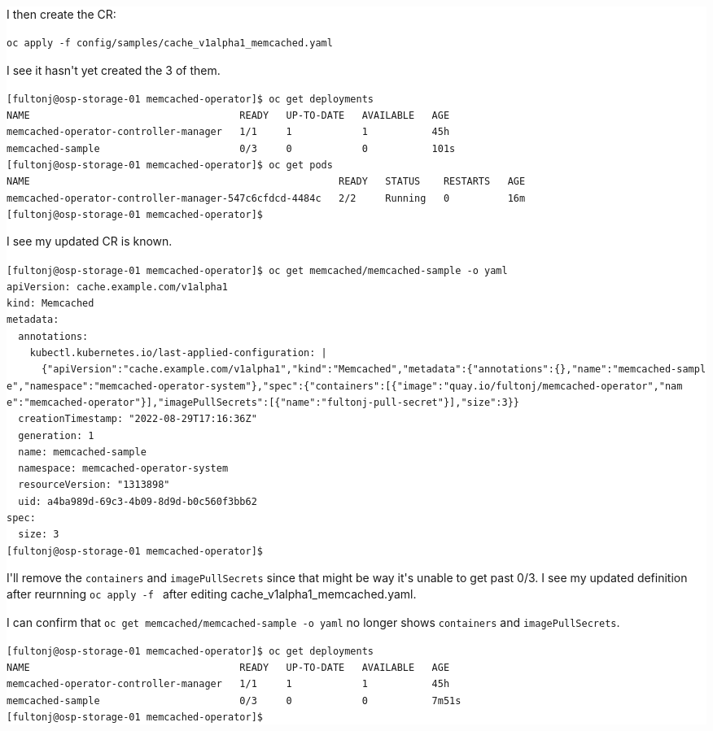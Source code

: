 I then create the CR:
```
oc apply -f config/samples/cache_v1alpha1_memcached.yaml
```

I see it hasn't yet created the 3 of them.

```
[fultonj@osp-storage-01 memcached-operator]$ oc get deployments
NAME                                    READY   UP-TO-DATE   AVAILABLE   AGE
memcached-operator-controller-manager   1/1     1            1           45h
memcached-sample                        0/3     0            0           101s
[fultonj@osp-storage-01 memcached-operator]$ oc get pods
NAME                                                     READY   STATUS    RESTARTS   AGE
memcached-operator-controller-manager-547c6cfdcd-4484c   2/2     Running   0          16m
[fultonj@osp-storage-01 memcached-operator]$ 
```
I see my updated CR is known.
```
[fultonj@osp-storage-01 memcached-operator]$ oc get memcached/memcached-sample -o yaml
apiVersion: cache.example.com/v1alpha1
kind: Memcached
metadata:
  annotations:
    kubectl.kubernetes.io/last-applied-configuration: |
      {"apiVersion":"cache.example.com/v1alpha1","kind":"Memcached","metadata":{"annotations":{},"name":"memcached-sample","namespace":"memcached-operator-system"},"spec":{"containers":[{"image":"quay.io/fultonj/memcached-operator","name":"memcached-operator"}],"imagePullSecrets":[{"name":"fultonj-pull-secret"}],"size":3}}
  creationTimestamp: "2022-08-29T17:16:36Z"
  generation: 1
  name: memcached-sample
  namespace: memcached-operator-system
  resourceVersion: "1313898"
  uid: a4ba989d-69c3-4b09-8d9d-b0c560f3bb62
spec:
  size: 3
[fultonj@osp-storage-01 memcached-operator]$ 
```

I'll remove the `containers` and `imagePullSecrets` since that might
be way it's unable to get past 0/3. I see my updated definition after 
reurnning `oc apply -f ` after editing cache_v1alpha1_memcached.yaml.

I can confirm that `oc get memcached/memcached-sample -o yaml`
no longer shows `containers` and `imagePullSecrets`.

```
[fultonj@osp-storage-01 memcached-operator]$ oc get deployments
NAME                                    READY   UP-TO-DATE   AVAILABLE   AGE
memcached-operator-controller-manager   1/1     1            1           45h
memcached-sample                        0/3     0            0           7m51s
[fultonj@osp-storage-01 memcached-operator]$ 
```
